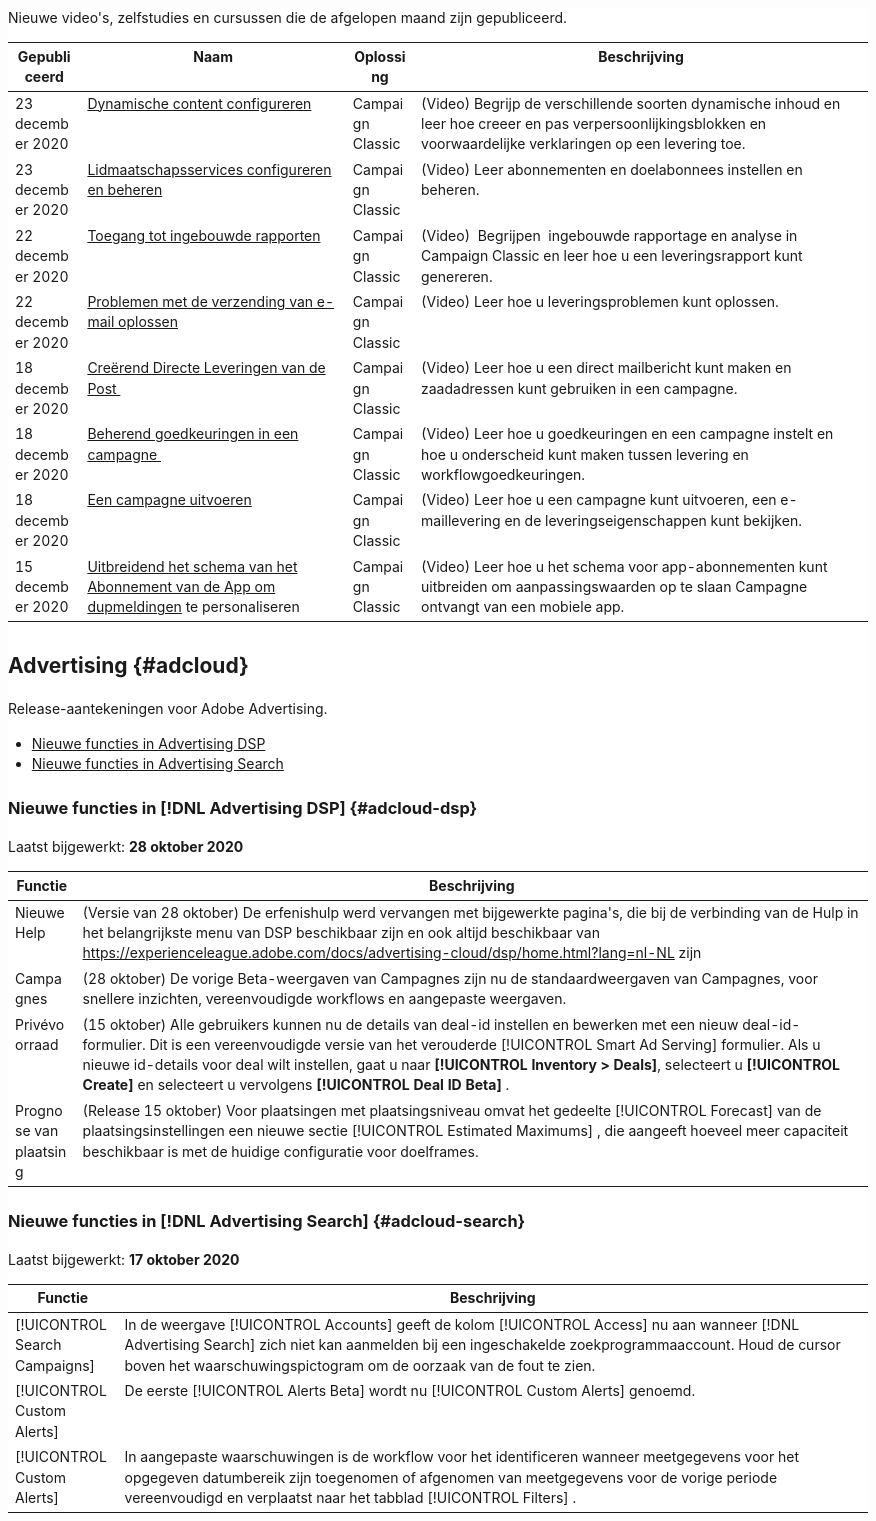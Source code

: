 Nieuwe video&#39;s, zelfstudies en cursussen die de afgelopen maand zijn gepubliceerd.

| Gepubliceerd | Naam | Oplossing | Beschrijving |
| -----------| ---------- | ---------- | ---------- |
| 23 december 2020 | [Dynamische content configureren](https://experienceleague.adobe.com/docs/campaign-classic-learn/tutorials/sending-messages/email-channel/configuring-dynamic-content.html?lang=nl-NL#sending-messages) | Campaign Classic | (Video) Begrijp de verschillende soorten dynamische inhoud en leer hoe creeer en pas verpersoonlijkingsblokken en voorwaardelijke verklaringen op een levering toe. |
| 23 december 2020 | [Lidmaatschapsservices configureren en beheren](https://experienceleague.adobe.com/docs/campaign-classic-learn/tutorials/sending-messages/configuring-and-managing-subscription-services.html?lang=nl-NL) | Campaign Classic | (Video) Leer abonnementen en doelabonnees instellen en beheren. |
| 22 december 2020 | [Toegang tot ingebouwde rapporten](https://experienceleague.adobe.com/docs/campaign-classic-learn/tutorials/reporting/accessing-built-in-reports.html?lang=nl-NL) | Campaign Classic | (Video)  Begrijpen  ingebouwde rapportage en analyse in Campaign Classic en leer hoe u een leveringsrapport kunt genereren. |
| 22 december 2020 | [Problemen met de verzending van e-mail oplossen](https://experienceleague.adobe.com/docs/campaign-classic-learn/tutorials/sending-messages/email-channel/troubleshooting-email-delivery-issues.html?lang=nl-NL) | Campaign Classic | (Video) Leer hoe u leveringsproblemen kunt oplossen. |
| 18 december 2020 | [&#x200B; Creërend Directe Leveringen van de Post &#x200B;](https://experienceleague.adobe.com/docs/campaign-classic-learn/tutorials/sending-messages/direct-mail/creating-direct-mail-deliveries.html?lang=nl-NL) | Campaign Classic | (Video) Leer hoe u een direct mailbericht kunt maken en zaadadressen kunt gebruiken in een campagne. |
| 18 december 2020 | [&#x200B; Beherend goedkeuringen in een campagne &#x200B;](https://experienceleague.adobe.com/docs/campaign-classic-learn/tutorials/automating-with-workflows/managing-approvals.html?lang=nl-NL) | Campaign Classic | (Video) Leer hoe u goedkeuringen en een campagne instelt en hoe u onderscheid kunt maken tussen levering en workflowgoedkeuringen. |
| 18 december 2020 | [Een campagne uitvoeren](https://experienceleague.adobe.com/docs/campaign-classic-learn/tutorials/orchestration/executing-a-campaign.html?lang=nl-NL) | Campaign Classic | (Video) Leer hoe u een campagne kunt uitvoeren, een e-maillevering en de leveringseigenschappen kunt bekijken. |
| 15 december 2020 | [&#x200B; Uitbreidend het schema van het Abonnement van de App om dupmeldingen &#x200B;](https://experienceleague.adobe.com/docs/campaign-classic-learn/getting-started-with-push-notifications-for-android/extending-the-app-subscription-schema.html?lang=nl-NL) te personaliseren | Campaign Classic | (Video) Leer hoe u het schema voor app-abonnementen kunt uitbreiden om aanpassingswaarden op te slaan Campagne ontvangt van een mobiele app. |



## Advertising {#adcloud}

Release-aantekeningen voor Adobe Advertising.

* [Nieuwe functies in Advertising DSP](#adcloud-dsp)
* [Nieuwe functies in Advertising Search](#adcloud-search)

### Nieuwe functies in [!DNL Advertising DSP] {#adcloud-dsp}

Laatst bijgewerkt: **28 oktober 2020**

| Functie | Beschrijving |
| -----------| ---------- |
| Nieuwe Help | (Versie van 28 oktober) De erfenishulp werd vervangen met bijgewerkte pagina&#39;s, die bij de verbinding van de Hulp in het belangrijkste menu van DSP beschikbaar zijn en ook altijd beschikbaar van [&#x200B; https://experienceleague.adobe.com/docs/advertising-cloud/dsp/home.html?lang=nl-NL &#x200B;](https://experienceleague.adobe.com/docs/advertising-cloud/dsp/home.html?lang=nl-NL) zijn |
| Campagnes | (28 oktober) De vorige Beta-weergaven van Campagnes zijn nu de standaardweergaven van Campagnes, voor snellere inzichten, vereenvoudigde workflows en aangepaste weergaven. |
| Privévoorraad | (15 oktober) Alle gebruikers kunnen nu de details van deal-id instellen en bewerken met een nieuw deal-id-formulier. Dit is een vereenvoudigde versie van het verouderde [!UICONTROL Smart Ad Serving] formulier. Als u nieuwe id-details voor deal wilt instellen, gaat u naar **[!UICONTROL Inventory > Deals]**, selecteert u **[!UICONTROL Create]** en selecteert u vervolgens **[!UICONTROL Deal ID Beta]** . |
| Prognose van plaatsing | (Release 15 oktober) Voor plaatsingen met plaatsingsniveau omvat het gedeelte [!UICONTROL Forecast] van de plaatsingsinstellingen een nieuwe sectie [!UICONTROL Estimated Maximums] , die aangeeft hoeveel meer capaciteit beschikbaar is met de huidige configuratie voor doelframes. |

### Nieuwe functies in [!DNL Advertising Search] {#adcloud-search}

Laatst bijgewerkt: **17 oktober 2020**

| Functie | Beschrijving |
| -----------| ---------- |
| [!UICONTROL Search Campaigns] | In de weergave [!UICONTROL Accounts] geeft de kolom [!UICONTROL Access] nu aan wanneer [!DNL Advertising Search] zich niet kan aanmelden bij een ingeschakelde zoekprogrammaaccount. Houd de cursor boven het waarschuwingspictogram om de oorzaak van de fout te zien. |
| [!UICONTROL Custom Alerts] | De eerste [!UICONTROL Alerts Beta] wordt nu [!UICONTROL Custom Alerts] genoemd. |
| [!UICONTROL Custom Alerts] | In aangepaste waarschuwingen is de workflow voor het identificeren wanneer meetgegevens voor het opgegeven datumbereik zijn toegenomen of afgenomen van meetgegevens voor de vorige periode vereenvoudigd en verplaatst naar het tabblad [!UICONTROL Filters] . |
